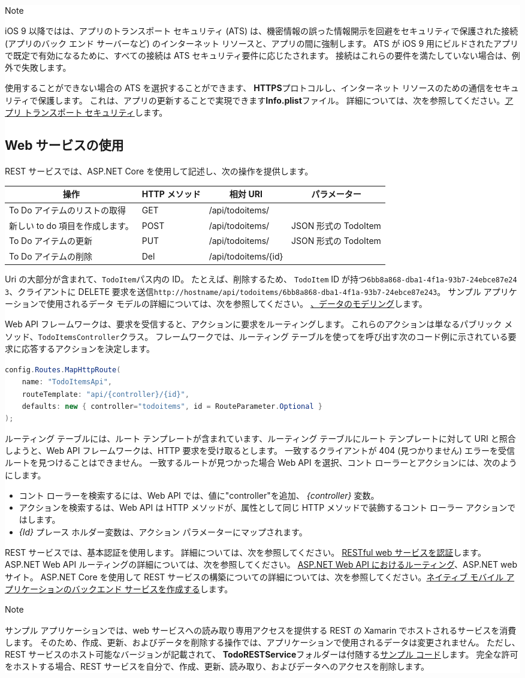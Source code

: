 > [!NOTE]
> iOS 9 以降ではは、アプリのトランスポート セキュリティ (ATS) は、機密情報の誤った情報開示を回避をセキュリティで保護された接続 (アプリのバック エンド サーバーなど) のインターネット リソースと、アプリの間に強制します。  ATS が iOS 9 用にビルドされたアプリで既定で有効になるために、すべての接続は ATS セキュリティ要件に応じたされます。 接続はこれらの要件を満たしていない場合は、例外で失敗します。
>
>使用することができない場合の ATS を選択することができます、 **HTTPS**プロトコルし、インターネット リソースのための通信をセキュリティで保護します。 これは、アプリの更新することで実現できます**Info.plist**ファイル。 詳細については、次を参照してください。[アプリ トランスポート セキュリティ](~/ios/app-fundamentals/ats.md)します。

## <a name="consuming-the-web-service"></a>Web サービスの使用

REST サービスでは、ASP.NET Core を使用して記述し、次の操作を提供します。

|操作|HTTP メソッド|相対 URI|パラメーター|
|--- |--- |--- |--- |
|To Do アイテムのリストの取得|GET|/api/todoitems/|
|新しい to do 項目を作成します。|POST|/api/todoitems/|JSON 形式の TodoItem|
|To Do アイテムの更新|PUT|/api/todoitems/|JSON 形式の TodoItem|
|To Do アイテムの削除|Del|/api/todoitems/{id}|

Uri の大部分が含まれて、`TodoItem`パス内の ID。 たとえば、削除するため、 `TodoItem` ID が持つ`6bb8a868-dba1-4f1a-93b7-24ebce87e243`、クライアントに DELETE 要求を送信`http://hostname/api/todoitems/6bb8a868-dba1-4f1a-93b7-24ebce87e243`。 サンプル アプリケーションで使用されるデータ モデルの詳細については、次を参照してください。 [、データのモデリング](~/xamarin-forms/data-cloud/walkthrough.md)します。

Web API フレームワークは、要求を受信すると、アクションに要求をルーティングします。 これらのアクションは単なるパブリック メソッド、`TodoItemsController`クラス。 フレームワークでは、ルーティング テーブルを使ってを呼び出す次のコード例に示されている要求に応答するアクションを決定します。

```csharp
config.Routes.MapHttpRoute(
    name: "TodoItemsApi",
    routeTemplate: "api/{controller}/{id}",
    defaults: new { controller="todoitems", id = RouteParameter.Optional }
);
```

ルーティング テーブルには、ルート テンプレートが含まれています、ルーティング テーブルにルート テンプレートに対して URI と照合しようと、Web API フレームワークは、HTTP 要求を受け取るとします。 一致するクライアントが 404 (見つかりません) エラーを受信ルートを見つけることはできません。 一致するルートが見つかった場合 Web API を選択、コント ローラーとアクションには、次のようにします。

- コント ローラーを検索するには、Web API では、値に"controller"を追加、 *{controller}* 変数。
- アクションを検索するは、Web API は HTTP メソッドが、属性として同じ HTTP メソッドで装飾するコント ローラー アクションではします。
- *{Id}* プレース ホルダー変数は、アクション パラメーターにマップされます。

REST サービスでは、基本認証を使用します。 詳細については、次を参照してください。 [RESTful web サービスを認証](~/xamarin-forms/data-cloud/authentication/rest.md)します。 ASP.NET Web API ルーティングの詳細については、次を参照してください。 [ASP.NET Web API におけるルーティング](http://www.asp.net/web-api/overview/web-api-routing-and-actions/routing-in-aspnet-web-api)、ASP.NET web サイト。 ASP.NET Core を使用して REST サービスの構築についての詳細については、次を参照してください。[ネイティブ モバイル アプリケーションのバックエンド サービスを作成する](/aspnet/core/mobile/native-mobile-backend/)します。

> [!NOTE]
> サンプル アプリケーションでは、web サービスへの読み取り専用アクセスを提供する REST の Xamarin でホストされるサービスを消費します。 そのため、作成、更新、およびデータを削除する操作では、アプリケーションで使用されるデータは変更されません。 ただし、REST サービスのホスト可能なバージョンが記載されて、 **TodoRESTService**フォルダーは付随する[サンプル コード](https://developer.xamarin.com/samples/xamarin-forms/WebServices/TodoREST/)します。
> 完全な許可をホストする場合、REST サービスを自分で、作成、更新、読み取り、およびデータへのアクセスを削除します。
